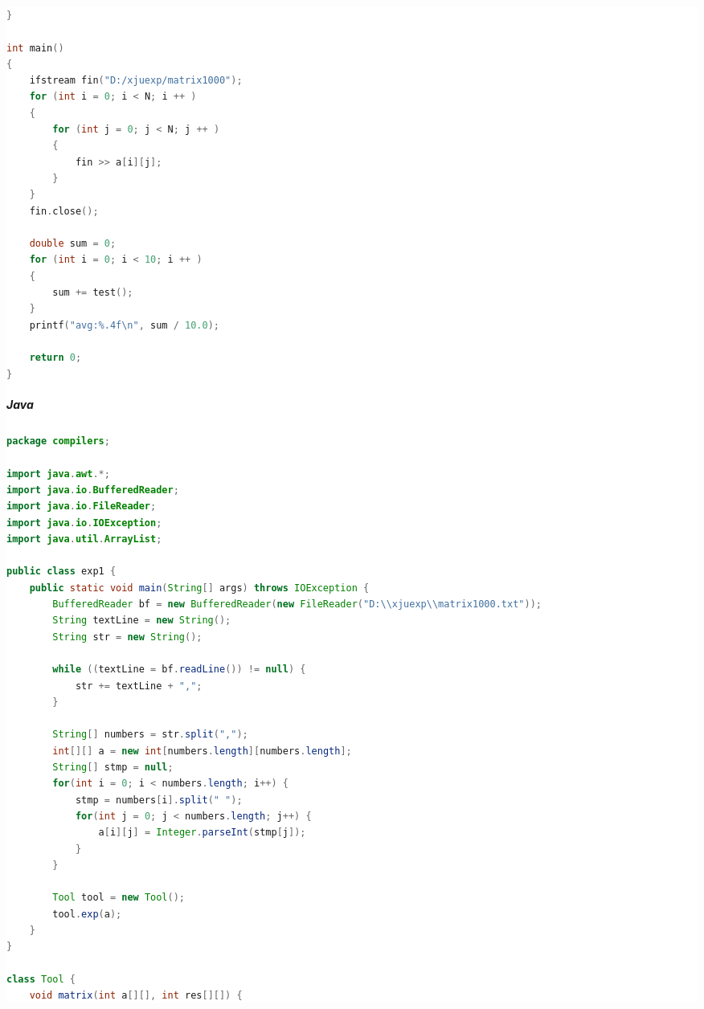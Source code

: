 ```c++
}

int main()
{
	ifstream fin("D:/xjuexp/matrix1000");
	for (int i = 0; i < N; i ++ )
	{
		for (int j = 0; j < N; j ++ )
		{
			fin >> a[i][j];
		}
	}
	fin.close();
	
	double sum = 0;
	for (int i = 0; i < 10; i ++ )
	{
		sum += test();
	}
	printf("avg:%.4f\n", sum / 10.0);
	
	return 0;
}
```



##### Java

```java
package compilers;

import java.awt.*;
import java.io.BufferedReader;
import java.io.FileReader;
import java.io.IOException;
import java.util.ArrayList;

public class exp1 {
    public static void main(String[] args) throws IOException {
        BufferedReader bf = new BufferedReader(new FileReader("D:\\xjuexp\\matrix1000.txt"));
        String textLine = new String();
        String str = new String();

        while ((textLine = bf.readLine()) != null) {
            str += textLine + ",";
        }

        String[] numbers = str.split(",");
        int[][] a = new int[numbers.length][numbers.length];
        String[] stmp = null;
        for(int i = 0; i < numbers.length; i++) {
            stmp = numbers[i].split(" ");
            for(int j = 0; j < numbers.length; j++) {
                a[i][j] = Integer.parseInt(stmp[j]);
            }
        }

        Tool tool = new Tool();
        tool.exp(a);
    }
}

class Tool {
    void matrix(int a[][], int res[][]) {
```